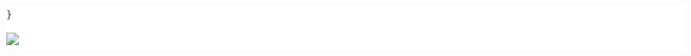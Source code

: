 ```JavaScript
}
```

<img src="https://telemetry.sharepointpnp.com/pnp/samples/Core.SiteClassification" />